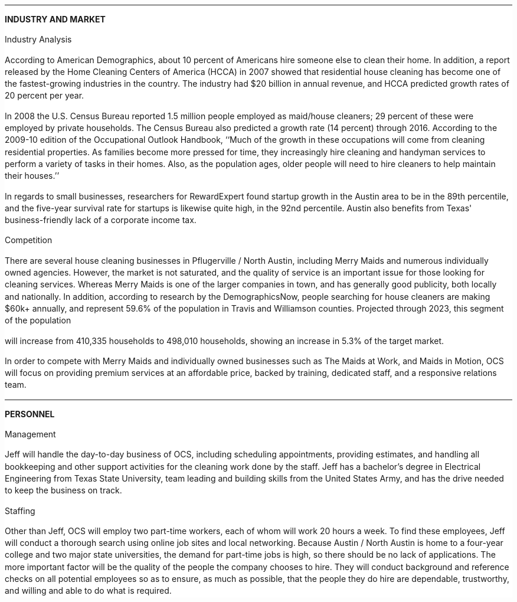 ***

**INDUSTRY AND MARKET** 

Industry Analysis  

According to American Demographics, about 10 percent of Americans hire someone else to clean their home. In addition, a report released by the Home Cleaning Centers of America (HCCA) in 2007 showed that residential house cleaning has become one of the fastest-growing industries in the country. The industry had $20 billion in annual revenue, and HCCA predicted growth rates of 20 percent per year.  

In 2008 the U.S. Census Bureau reported 1.5 million people employed as maid/house cleaners; 29 percent of these were employed by private households. The Census Bureau also predicted a growth rate (14 percent) through 2016. According to the 2009-10 edition of the Occupational Outlook Handbook, ‘‘Much of the growth in these occupations will come from cleaning residential properties. As families become more pressed for time, they increasingly hire cleaning and handyman services to perform a variety of tasks in their homes. Also, as the population ages, older people will need to hire cleaners to help maintain their houses.’’  

In regards to small businesses, researchers for RewardExpert found startup growth in the Austin area to be in the 89th percentile, and the five-year survival rate for startups is likewise quite high, in the 92nd percentile. Austin also benefits from Texas' business-friendly lack of a corporate income tax. 

Competition  

There are several house cleaning businesses in Pflugerville / North Austin, including Merry Maids and numerous individually owned agencies. However, the market is not saturated, and the quality of service is an important issue for those looking for cleaning services. Whereas Merry Maids is one of the larger companies in town, and has generally good publicity, both locally and nationally. In addition, according to research by the DemographicsNow, people searching for house cleaners are making $60k+ annually, and represent 59.6% of the population in Travis and Williamson counties. Projected through 2023, this segment of the population 

will increase from 410,335 households to 498,010 households, showing an increase in 5.3% of the target market. 

In order to compete with Merry Maids and individually owned businesses such as The Maids at Work, and Maids in Motion, OCS will focus on providing premium services at an affordable price, backed by training, dedicated staff, and a responsive relations team.

***

**PERSONNEL** 

Management  

Jeff will handle the day-to-day business of OCS, including scheduling appointments, providing estimates, and handling all bookkeeping and other support activities for the cleaning work done by the staff. Jeff has a bachelor’s degree in Electrical Engineering from Texas State University, team leading and building skills from the United States Army, and has the drive needed to keep the business on track. 

Staffing  

Other than Jeff, OCS will employ two part-time workers, each of whom will work 20 hours a week. To find these employees, Jeff will conduct a thorough search using online job sites and local networking. Because Austin / North Austin is home to a four-year college and two major state universities, the demand for part-time jobs is high, so there should be no lack of applications. The more important factor will be the quality of the people the company chooses to hire. They will conduct background and reference checks on all potential employees so as to ensure, as much as possible, that the people they do hire are dependable, trustworthy, and willing and able to do what is required.  
